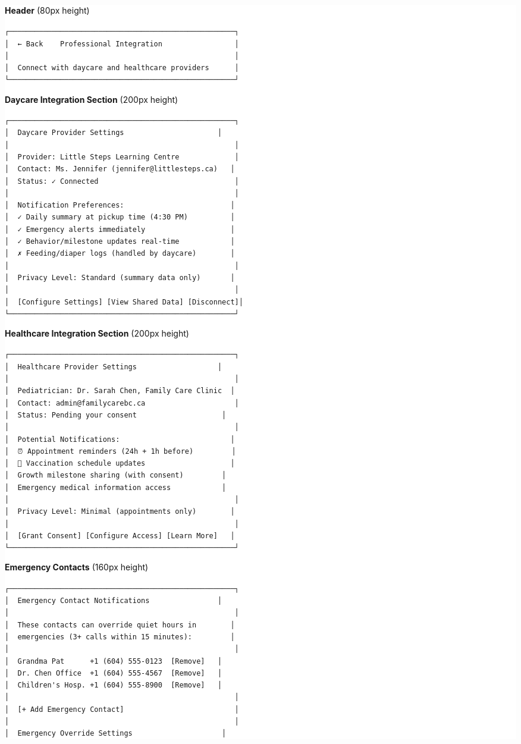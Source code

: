 **Header** (80px height)
```
┌─────────────────────────────────────────────────────┐
│  ← Back    Professional Integration                 │
│                                                     │
│  Connect with daycare and healthcare providers      │
└─────────────────────────────────────────────────────┘
```

**Daycare Integration Section** (200px height)
```
┌─────────────────────────────────────────────────────┐
│  Daycare Provider Settings                      │
│                                                     │
│  Provider: Little Steps Learning Centre             │
│  Contact: Ms. Jennifer (jennifer@littlesteps.ca)   │
│  Status: ✓ Connected                                │
│                                                     │
│  Notification Preferences:                         │
│  ✓ Daily summary at pickup time (4:30 PM)          │
│  ✓ Emergency alerts immediately                    │
│  ✓ Behavior/milestone updates real-time            │
│  ✗ Feeding/diaper logs (handled by daycare)        │
│                                                     │
│  Privacy Level: Standard (summary data only)       │
│                                                     │
│  [Configure Settings] [View Shared Data] [Disconnect]│
└─────────────────────────────────────────────────────┘
```

**Healthcare Integration Section** (200px height)
```
┌─────────────────────────────────────────────────────┐
│  Healthcare Provider Settings                   │
│                                                     │
│  Pediatrician: Dr. Sarah Chen, Family Care Clinic  │
│  Contact: admin@familycarebc.ca                     │
│  Status: Pending your consent                    │
│                                                     │
│  Potential Notifications:                          │
│  ⏰ Appointment reminders (24h + 1h before)         │
│  💉 Vaccination schedule updates                    │
│  Growth milestone sharing (with consent)         │
│  Emergency medical information access            │
│                                                     │
│  Privacy Level: Minimal (appointments only)        │
│                                                     │
│  [Grant Consent] [Configure Access] [Learn More]   │
└─────────────────────────────────────────────────────┘
```

**Emergency Contacts** (160px height)
```
┌─────────────────────────────────────────────────────┐
│  Emergency Contact Notifications                │
│                                                     │
│  These contacts can override quiet hours in        │
│  emergencies (3+ calls within 15 minutes):         │
│                                                     │
│  Grandma Pat      +1 (604) 555-0123  [Remove]   │
│  Dr. Chen Office  +1 (604) 555-4567  [Remove]   │
│  Children's Hosp. +1 (604) 555-8900  [Remove]   │
│                                                     │
│  [+ Add Emergency Contact]                          │
│                                                     │
│  Emergency Override Settings                     │
```
